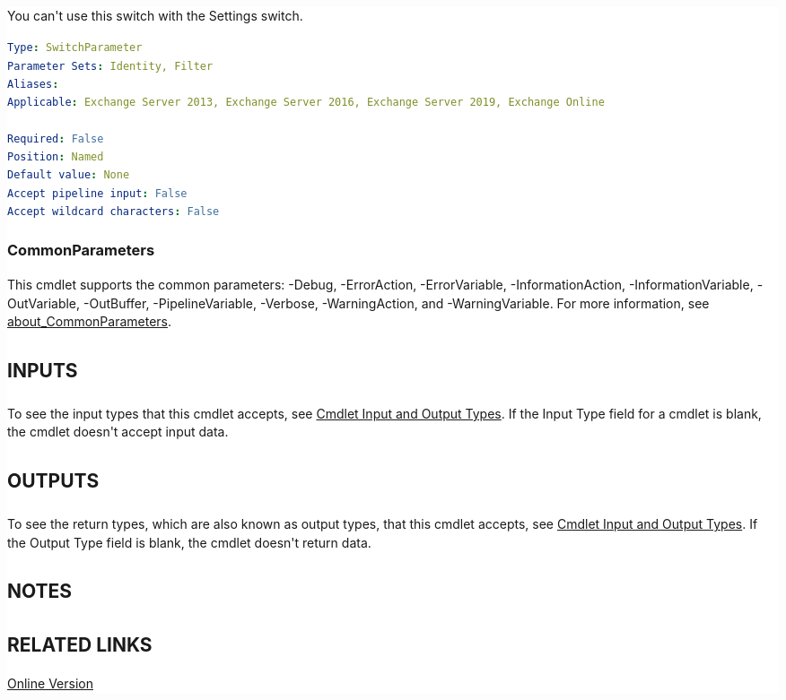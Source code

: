 You can't use this switch with the Settings switch.

```yaml
Type: SwitchParameter
Parameter Sets: Identity, Filter
Aliases:
Applicable: Exchange Server 2013, Exchange Server 2016, Exchange Server 2019, Exchange Online

Required: False
Position: Named
Default value: None
Accept pipeline input: False
Accept wildcard characters: False
```

### CommonParameters
This cmdlet supports the common parameters: -Debug, -ErrorAction, -ErrorVariable, -InformationAction, -InformationVariable, -OutVariable, -OutBuffer, -PipelineVariable, -Verbose, -WarningAction, and -WarningVariable. For more information, see [about_CommonParameters](https://go.microsoft.com/fwlink/p/?LinkID=113216).

## INPUTS

###  
To see the input types that this cmdlet accepts, see [Cmdlet Input and Output Types](https://go.microsoft.com/fwlink/p/?linkId=616387). If the Input Type field for a cmdlet is blank, the cmdlet doesn't accept input data.

## OUTPUTS

###  
To see the return types, which are also known as output types, that this cmdlet accepts, see [Cmdlet Input and Output Types](https://go.microsoft.com/fwlink/p/?linkId=616387). If the Output Type field is blank, the cmdlet doesn't return data.

## NOTES

## RELATED LINKS

[Online Version](https://technet.microsoft.com/library/702ee419-4521-4c89-a3ff-75b1f01dd037.aspx)
